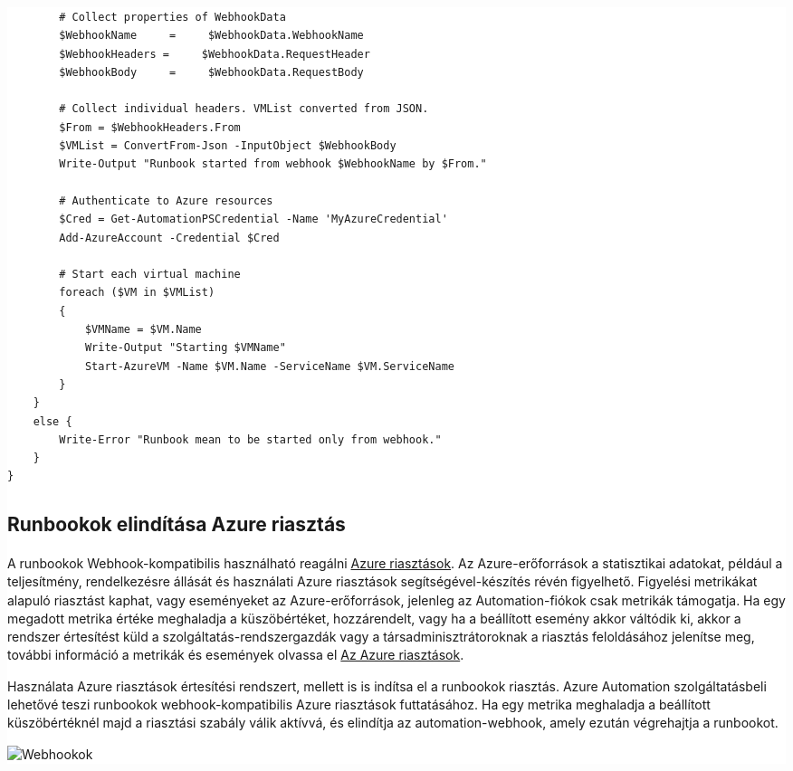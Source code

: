             # Collect properties of WebhookData
            $WebhookName     =     $WebhookData.WebhookName
            $WebhookHeaders =     $WebhookData.RequestHeader
            $WebhookBody     =     $WebhookData.RequestBody

            # Collect individual headers. VMList converted from JSON.
            $From = $WebhookHeaders.From
            $VMList = ConvertFrom-Json -InputObject $WebhookBody
            Write-Output "Runbook started from webhook $WebhookName by $From."

            # Authenticate to Azure resources
            $Cred = Get-AutomationPSCredential -Name 'MyAzureCredential'
            Add-AzureAccount -Credential $Cred

            # Start each virtual machine
            foreach ($VM in $VMList)
            {
                $VMName = $VM.Name
                Write-Output "Starting $VMName"
                Start-AzureVM -Name $VM.Name -ServiceName $VM.ServiceName
            }
        }
        else {
            Write-Error "Runbook mean to be started only from webhook."
        }
    }


## <a name="starting-runbooks-in-response-to-azure-alerts"></a>Runbookok elindítása Azure riasztás
A runbookok Webhook-kompatibilis használható reagálni [Azure riasztások](../monitoring-and-diagnostics/insights-receive-alert-notifications.md). Az Azure-erőforrások a statisztikai adatokat, például a teljesítmény, rendelkezésre állását és használati Azure riasztások segítségével-készítés révén figyelhető. Figyelési metrikákat alapuló riasztást kaphat, vagy eseményeket az Azure-erőforrások, jelenleg az Automation-fiókok csak metrikák támogatja. Ha egy megadott metrika értéke meghaladja a küszöbértéket, hozzárendelt, vagy ha a beállított esemény akkor váltódik ki, akkor a rendszer értesítést küld a szolgáltatás-rendszergazdák vagy a társadminisztrátoroknak a riasztás feloldásához jelenítse meg, további információ a metrikák és események olvassa el [ Az Azure riasztások](../monitoring-and-diagnostics/insights-receive-alert-notifications.md).

Használata Azure riasztások értesítési rendszert, mellett is is indítsa el a runbookok riasztás. Azure Automation szolgáltatásbeli lehetővé teszi runbookok webhook-kompatibilis Azure riasztások futtatásához. Ha egy metrika meghaladja a beállított küszöbértéknél majd a riasztási szabály válik aktívvá, és elindítja az automation-webhook, amely ezután végrehajtja a runbookot.

![Webhookok](media/automation-webhooks/webhook-alert.jpg)
